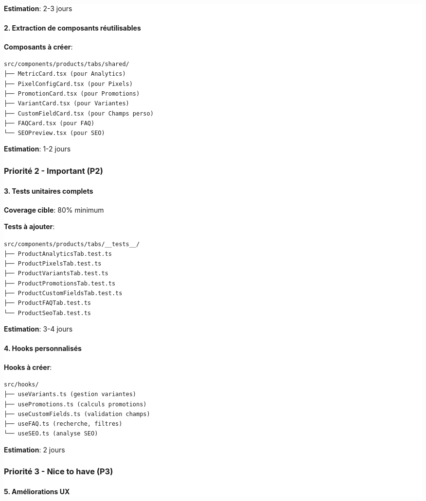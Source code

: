 **Estimation**: 2-3 jours

#### 2. Extraction de composants réutilisables

**Composants à créer**:
```
src/components/products/tabs/shared/
├── MetricCard.tsx (pour Analytics)
├── PixelConfigCard.tsx (pour Pixels)
├── PromotionCard.tsx (pour Promotions)
├── VariantCard.tsx (pour Variantes)
├── CustomFieldCard.tsx (pour Champs perso)
├── FAQCard.tsx (pour FAQ)
└── SEOPreview.tsx (pour SEO)
```

**Estimation**: 1-2 jours

### Priorité 2 - Important (P2)

#### 3. Tests unitaires complets

**Coverage cible**: 80% minimum

**Tests à ajouter**:
```
src/components/products/tabs/__tests__/
├── ProductAnalyticsTab.test.ts
├── ProductPixelsTab.test.ts
├── ProductVariantsTab.test.ts
├── ProductPromotionsTab.test.ts
├── ProductCustomFieldsTab.test.ts
├── ProductFAQTab.test.ts
└── ProductSeoTab.test.ts
```

**Estimation**: 3-4 jours

#### 4. Hooks personnalisés

**Hooks à créer**:
```
src/hooks/
├── useVariants.ts (gestion variantes)
├── usePromotions.ts (calculs promotions)
├── useCustomFields.ts (validation champs)
├── useFAQ.ts (recherche, filtres)
└── useSEO.ts (analyse SEO)
```

**Estimation**: 2 jours

### Priorité 3 - Nice to have (P3)

#### 5. Améliorations UX
